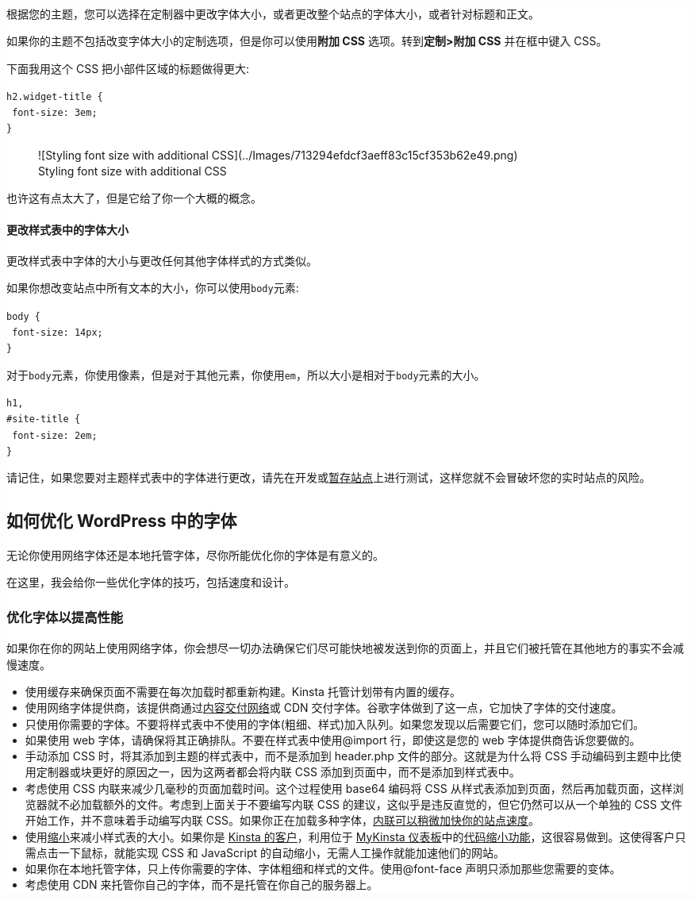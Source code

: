 根据您的主题，您可以选择在定制器中更改字体大小，或者更改整个站点的字体大小，或者针对标题和正文。

如果你的主题不包括改变字体大小的定制选项，但是你可以使用**附加 CSS** 选项。转到**定制>附加 CSS** 并在框中键入 CSS。

下面我用这个 CSS 把小部件区域的标题做得更大:

```
h2.widget-title {
 font-size: 3em;
}
```

<figure id="attachment_56130" aria-describedby="caption-attachment-56130" style="width: 1500px" class="wp-caption alignnone">![Styling font size with additional CSS](../Images/713294efdcf3aeff83c15cf353b62e49.png)

<figcaption id="caption-attachment-56130" class="wp-caption-text">Styling font size with additional CSS</figcaption>

</figure>

也许这有点太大了，但是它给了你一个大概的概念。

#### 更改样式表中的字体大小

更改样式表中字体的大小与更改任何其他字体样式的方式类似。

如果你想改变站点中所有文本的大小，你可以使用`body`元素:

```
body {
 font-size: 14px;
}
```

对于`body`元素，你使用像素，但是对于其他元素，你使用`em`，所以大小是相对于`body`元素的大小。

```
h1,
#site-title {
 font-size: 2em;
}
```

请记住，如果您要对主题样式表中的字体进行更改，请先在开发或[暂存站点](https://kinsta.com/help/staging-environment/)上进行测试，这样您就不会冒破坏您的实时站点的风险。

## 如何优化 WordPress 中的字体

无论你使用网络字体还是本地托管字体，尽你所能优化你的字体是有意义的。

在这里，我会给你一些优化字体的技巧，包括速度和设计。

### 优化字体以提高性能

如果你在你的网站上使用网络字体，你会想尽一切办法确保它们尽可能快地被发送到你的页面上，并且它们被托管在其他地方的事实不会减慢速度。

*   使用缓存来确保页面不需要在每次加载时都重新构建。Kinsta 托管计划带有内置的缓存。
*   使用网络字体提供商，该提供商通过[内容交付网络](https://kinsta.com/help/kinsta-cdn/)或 CDN 交付字体。谷歌字体做到了这一点，它加快了字体的交付速度。
*   只使用你需要的字体。不要将样式表中不使用的字体(粗细、样式)加入队列。如果您发现以后需要它们，您可以随时添加它们。
*   如果使用 web 字体，请确保将其正确排队。不要在样式表中使用@import 行，即使这是您的 web 字体提供商告诉您要做的。
*   手动添加 CSS 时，将其添加到主题的样式表中，而不是添加到 header.php 文件的部分。这就是为什么将 CSS 手动编码到主题中比使用定制器或块更好的原因之一，因为这两者都会将内联 CSS 添加到页面中，而不是添加到样式表中。
*   考虑使用 CSS 内联来减少几毫秒的页面加载时间。这个过程使用 base64 编码将 CSS 从样式表添加到页面，然后再加载页面，这样浏览器就不必加载额外的文件。考虑到上面关于不要编写内联 CSS 的建议，这似乎是违反直觉的，但它仍然可以从一个单独的 CSS 文件开始工作，并不意味着手动编写内联 CSS。如果你正在加载多种字体，[内联可以稍微加快你的站点速度](https://www.bramstein.com/writing/web-font-anti-patterns-inlining.html)。
*   使用[缩小](https://kinsta.com/knowledgebase/combine-external-css/#combine-external-css-in-wordpress)来减小样式表的大小。如果你是 [Kinsta 的客户](https://kinsta.com/plans/?plan=visits-business1&interval=month)，利用位于 [MyKinsta 仪表板](https://kinsta.com/mykinsta/)中的[代码缩小功能](https://kinsta.com/help/kinsta-cdn-code-minification/)，这很容易做到。这使得客户只需点击一下鼠标，就能实现 CSS 和 JavaScript 的自动缩小，无需人工操作就能加速他们的网站。
*   如果你在本地托管字体，只上传你需要的字体、字体粗细和样式的文件。使用@font-face 声明只添加那些您需要的变体。
*   考虑使用 CDN 来托管你自己的字体，而不是托管在你自己的服务器上。